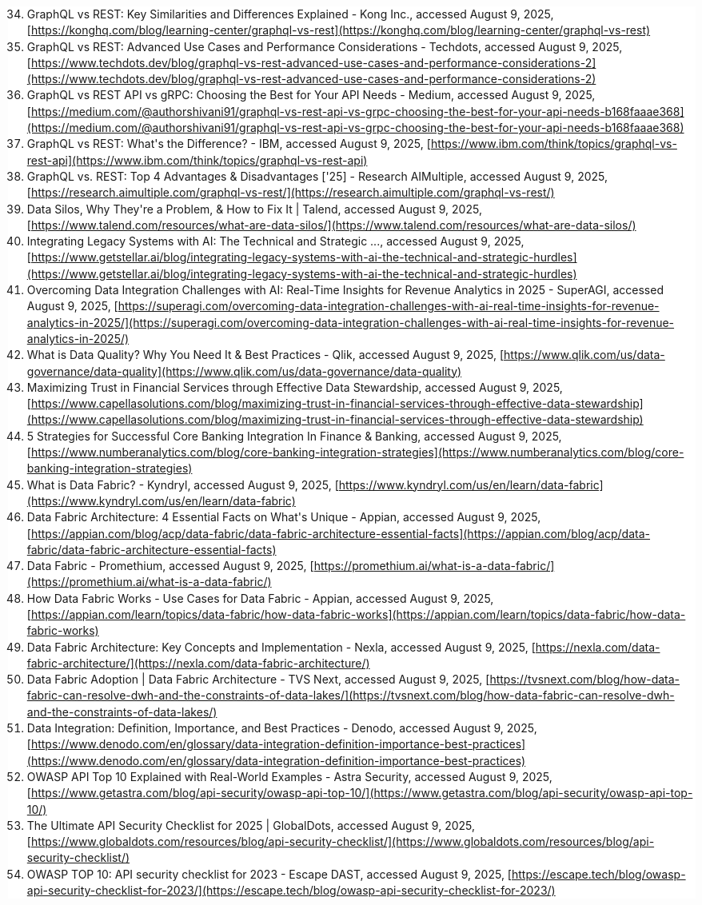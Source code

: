 34. GraphQL vs REST: Key Similarities and Differences Explained \- Kong Inc., accessed August 9, 2025, [https://konghq.com/blog/learning-center/graphql-vs-rest](https://konghq.com/blog/learning-center/graphql-vs-rest)  
35. GraphQL vs REST: Advanced Use Cases and Performance Considerations \- Techdots, accessed August 9, 2025, [https://www.techdots.dev/blog/graphql-vs-rest-advanced-use-cases-and-performance-considerations-2](https://www.techdots.dev/blog/graphql-vs-rest-advanced-use-cases-and-performance-considerations-2)  
36. GraphQL vs REST API vs gRPC: Choosing the Best for Your API Needs \- Medium, accessed August 9, 2025, [https://medium.com/@authorshivani91/graphql-vs-rest-api-vs-grpc-choosing-the-best-for-your-api-needs-b168faaae368](https://medium.com/@authorshivani91/graphql-vs-rest-api-vs-grpc-choosing-the-best-for-your-api-needs-b168faaae368)  
37. GraphQL vs REST: What's the Difference? \- IBM, accessed August 9, 2025, [https://www.ibm.com/think/topics/graphql-vs-rest-api](https://www.ibm.com/think/topics/graphql-vs-rest-api)  
38. GraphQL vs. REST: Top 4 Advantages & Disadvantages \['25\] \- Research AIMultiple, accessed August 9, 2025, [https://research.aimultiple.com/graphql-vs-rest/](https://research.aimultiple.com/graphql-vs-rest/)  
39. Data Silos, Why They're a Problem, & How to Fix It | Talend, accessed August 9, 2025, [https://www.talend.com/resources/what-are-data-silos/](https://www.talend.com/resources/what-are-data-silos/)  
40. Integrating Legacy Systems with AI: The Technical and Strategic ..., accessed August 9, 2025, [https://www.getstellar.ai/blog/integrating-legacy-systems-with-ai-the-technical-and-strategic-hurdles](https://www.getstellar.ai/blog/integrating-legacy-systems-with-ai-the-technical-and-strategic-hurdles)  
41. Overcoming Data Integration Challenges with AI: Real-Time Insights for Revenue Analytics in 2025 \- SuperAGI, accessed August 9, 2025, [https://superagi.com/overcoming-data-integration-challenges-with-ai-real-time-insights-for-revenue-analytics-in-2025/](https://superagi.com/overcoming-data-integration-challenges-with-ai-real-time-insights-for-revenue-analytics-in-2025/)  
42. What is Data Quality? Why You Need It & Best Practices \- Qlik, accessed August 9, 2025, [https://www.qlik.com/us/data-governance/data-quality](https://www.qlik.com/us/data-governance/data-quality)  
43. Maximizing Trust in Financial Services through Effective Data Stewardship, accessed August 9, 2025, [https://www.capellasolutions.com/blog/maximizing-trust-in-financial-services-through-effective-data-stewardship](https://www.capellasolutions.com/blog/maximizing-trust-in-financial-services-through-effective-data-stewardship)  
44. 5 Strategies for Successful Core Banking Integration In Finance & Banking, accessed August 9, 2025, [https://www.numberanalytics.com/blog/core-banking-integration-strategies](https://www.numberanalytics.com/blog/core-banking-integration-strategies)  
45. What is Data Fabric? \- Kyndryl, accessed August 9, 2025, [https://www.kyndryl.com/us/en/learn/data-fabric](https://www.kyndryl.com/us/en/learn/data-fabric)  
46. Data Fabric Architecture: 4 Essential Facts on What's Unique \- Appian, accessed August 9, 2025, [https://appian.com/blog/acp/data-fabric/data-fabric-architecture-essential-facts](https://appian.com/blog/acp/data-fabric/data-fabric-architecture-essential-facts)  
47. Data Fabric \- Promethium, accessed August 9, 2025, [https://promethium.ai/what-is-a-data-fabric/](https://promethium.ai/what-is-a-data-fabric/)  
48. How Data Fabric Works \- Use Cases for Data Fabric \- Appian, accessed August 9, 2025, [https://appian.com/learn/topics/data-fabric/how-data-fabric-works](https://appian.com/learn/topics/data-fabric/how-data-fabric-works)  
49. Data Fabric Architecture: Key Concepts and Implementation \- Nexla, accessed August 9, 2025, [https://nexla.com/data-fabric-architecture/](https://nexla.com/data-fabric-architecture/)  
50. Data Fabric Adoption | Data Fabric Architecture \- TVS Next, accessed August 9, 2025, [https://tvsnext.com/blog/how-data-fabric-can-resolve-dwh-and-the-constraints-of-data-lakes/](https://tvsnext.com/blog/how-data-fabric-can-resolve-dwh-and-the-constraints-of-data-lakes/)  
51. Data Integration: Definition, Importance, and Best Practices \- Denodo, accessed August 9, 2025, [https://www.denodo.com/en/glossary/data-integration-definition-importance-best-practices](https://www.denodo.com/en/glossary/data-integration-definition-importance-best-practices)  
52. OWASP API Top 10 Explained with Real-World Examples \- Astra Security, accessed August 9, 2025, [https://www.getastra.com/blog/api-security/owasp-api-top-10/](https://www.getastra.com/blog/api-security/owasp-api-top-10/)  
53. The Ultimate API Security Checklist for 2025 | GlobalDots, accessed August 9, 2025, [https://www.globaldots.com/resources/blog/api-security-checklist/](https://www.globaldots.com/resources/blog/api-security-checklist/)  
54. OWASP TOP 10: API security checklist for 2023 \- Escape DAST, accessed August 9, 2025, [https://escape.tech/blog/owasp-api-security-checklist-for-2023/](https://escape.tech/blog/owasp-api-security-checklist-for-2023/)  